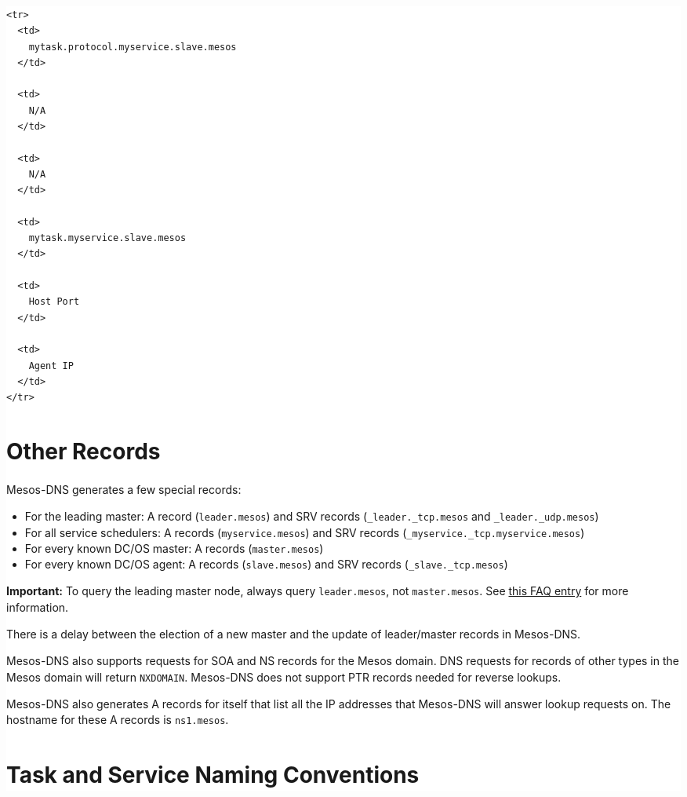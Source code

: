     <tr>
      <td>
        mytask.protocol.myservice.slave.mesos
      </td>

      <td>
        N/A
      </td>

      <td>
        N/A
      </td>

      <td>
        mytask.myservice.slave.mesos
      </td>

      <td>
        Host Port
      </td>

      <td>
        Agent IP
      </td>
    </tr>
  </tbody>
</table>

# <a name="other-records"></a>Other Records

Mesos-DNS generates a few special records:

*   For the leading master: A record (`leader.mesos`) and SRV records (`_leader._tcp.mesos` and `_leader._udp.mesos`)
*   For all service schedulers: A records (`myservice.mesos`) and SRV records (`_myservice._tcp.myservice.mesos`)
*   For every known DC/OS master: A records (`master.mesos`)
*   For every known DC/OS agent: A records (`slave.mesos`) and SRV records (`_slave._tcp.mesos`)

**Important:** To query the leading master node, always query `leader.mesos`, not `master.mesos`. See [this FAQ entry][2] for more information.

There is a delay between the election of a new master and the update of leader/master records in Mesos-DNS.

Mesos-DNS also supports requests for SOA and NS records for the Mesos domain. DNS requests for records of other types in the Mesos domain will return `NXDOMAIN`. Mesos-DNS does not support PTR records needed for reverse lookups.

Mesos-DNS also generates A records for itself that list all the IP addresses that Mesos-DNS will answer lookup requests on. The hostname for these A records is `ns1.mesos`.

# <a name="naming-conventions"></a>Task and Service Naming Conventions


 [1]: /1.7/overview/concepts/
 [2]: ../troubleshooting/#leader
 [3]: https://tools.ietf.org/html/rfc952
 [4]: /1.7/usage/service-discovery/mesos-dns/service-naming/